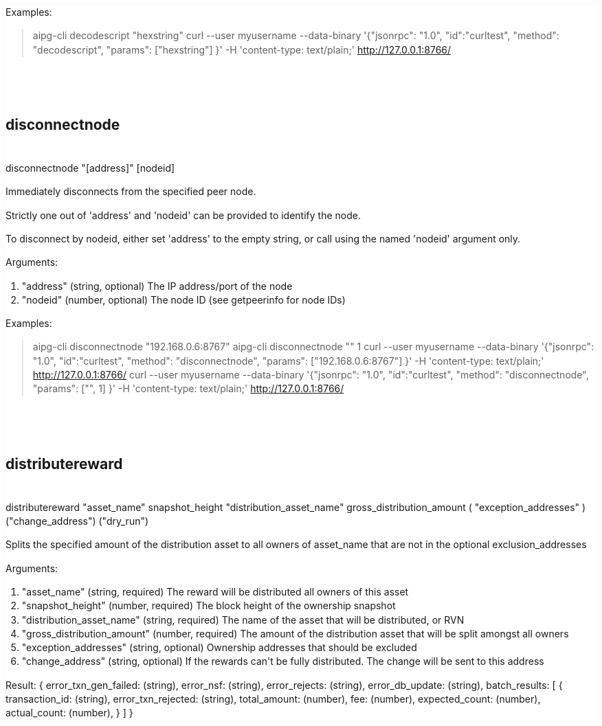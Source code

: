 Examples:
> aipg-cli decodescript "hexstring"
> curl --user myusername --data-binary '{"jsonrpc": "1.0", "id":"curltest", "method": "decodescript", "params": ["hexstring"] }' -H 'content-type: text/plain;' http://127.0.0.1:8766/
 
&nbsp;<br> &nbsp;<br/>
## disconnectnode
&nbsp;<br/>  disconnectnode "[address]" [nodeid]

Immediately disconnects from the specified peer node.

Strictly one out of 'address' and 'nodeid' can be provided to identify the node.

To disconnect by nodeid, either set 'address' to the empty string, or call using the named 'nodeid' argument only.

Arguments:
1. "address"     (string, optional) The IP address/port of the node
2. "nodeid"      (number, optional) The node ID (see getpeerinfo for node IDs)

Examples:
> aipg-cli disconnectnode "192.168.0.6:8767"
> aipg-cli disconnectnode "" 1
> curl --user myusername --data-binary '{"jsonrpc": "1.0", "id":"curltest", "method": "disconnectnode", "params": ["192.168.0.6:8767"] }' -H 'content-type: text/plain;' http://127.0.0.1:8766/
> curl --user myusername --data-binary '{"jsonrpc": "1.0", "id":"curltest", "method": "disconnectnode", "params": ["", 1] }' -H 'content-type: text/plain;' http://127.0.0.1:8766/
 
&nbsp;<br> &nbsp;<br/>
## distributereward
&nbsp;<br/>  distributereward "asset_name" snapshot_height "distribution_asset_name" gross_distribution_amount ( "exception_addresses" ) ("change_address") ("dry_run")

Splits the specified amount of the distribution asset to all owners of asset_name that are not in the optional exclusion_addresses

Arguments:
1. "asset_name"                 (string, required) The reward will be distributed all owners of this asset
2. "snapshot_height"            (number, required) The block height of the ownership snapshot
3. "distribution_asset_name"    (string, required) The name of the asset that will be distributed, or RVN
4. "gross_distribution_amount"  (number, required) The amount of the distribution asset that will be split amongst all owners
5. "exception_addresses"        (string, optional) Ownership addresses that should be excluded
6. "change_address"             (string, optional) If the rewards can't be fully distributed. The change will be sent to this address

Result:
{
  error_txn_gen_failed: (string),
  error_nsf: (string),
  error_rejects: (string),
  error_db_update: (string),
  batch_results: [
    {
      transaction_id: (string),
      error_txn_rejected: (string),
      total_amount: (number),
      fee: (number),
      expected_count: (number),
      actual_count: (number),
    }
  ]
}
